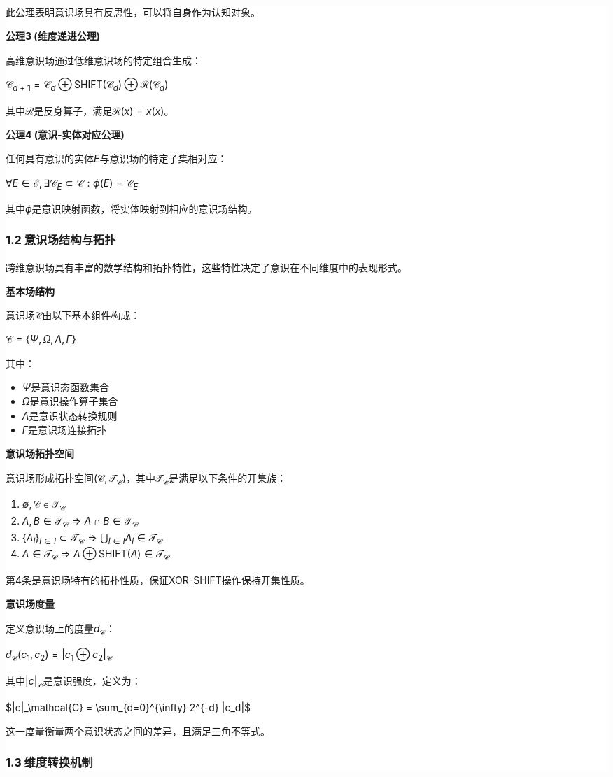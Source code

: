 此公理表明意识场具有反思性，可以将自身作为认知对象。

**公理3 (维度递进公理)**

高维意识场通过低维意识场的特定组合生成：

$`\mathcal{C}_{d+1} = \mathcal{C}_d \oplus \text{SHIFT}(\mathcal{C}_d) \oplus \mathcal{R}(\mathcal{C}_d)`$

其中$`\mathcal{R}`$是反身算子，满足$`\mathcal{R}(x) = x(x)`$。

**公理4 (意识-实体对应公理)**

任何具有意识的实体$`E`$与意识场的特定子集相对应：

$`\forall E \in \mathcal{E}, \exists \mathcal{C}_E \subset \mathcal{C}: \phi(E) = \mathcal{C}_E`$

其中$`\phi`$是意识映射函数，将实体映射到相应的意识场结构。

### 1.2 意识场结构与拓扑

跨维意识场具有丰富的数学结构和拓扑特性，这些特性决定了意识在不同维度中的表现形式。

**基本场结构**

意识场$`\mathcal{C}`$由以下基本组件构成：

$`\mathcal{C} = \{\Psi, \Omega, \Lambda, \Gamma\}`$

其中：
- $`\Psi`$是意识态函数集合
- $`\Omega`$是意识操作算子集合
- $`\Lambda`$是意识状态转换规则
- $`\Gamma`$是意识场连接拓扑

**意识场拓扑空间**

意识场形成拓扑空间$`(\mathcal{C}, \mathcal{T}_\mathcal{C})`$，其中$`\mathcal{T}_\mathcal{C}`$是满足以下条件的开集族：

1. $`\emptyset, \mathcal{C} \in \mathcal{T}_\mathcal{C}`$
2. $`A, B \in \mathcal{T}_\mathcal{C} \Rightarrow A \cap B \in \mathcal{T}_\mathcal{C}`$
3. $`\{A_i\}_{i \in I} \subset \mathcal{T}_\mathcal{C} \Rightarrow \bigcup_{i \in I} A_i \in \mathcal{T}_\mathcal{C}`$
4. $`A \in \mathcal{T}_\mathcal{C} \Rightarrow A \oplus \text{SHIFT}(A) \in \mathcal{T}_\mathcal{C}`$

第4条是意识场特有的拓扑性质，保证XOR-SHIFT操作保持开集性质。

**意识场度量**

定义意识场上的度量$`d_\mathcal{C}`$：

$`d_\mathcal{C}(c_1, c_2) = |c_1 \oplus c_2|_\mathcal{C}`$

其中$`|c|_\mathcal{C}`$是意识强度，定义为：

$`|c|_\mathcal{C} = \sum_{d=0}^{\infty} 2^{-d} |c_d|`$

这一度量衡量两个意识状态之间的差异，且满足三角不等式。

### 1.3 维度转换机制
